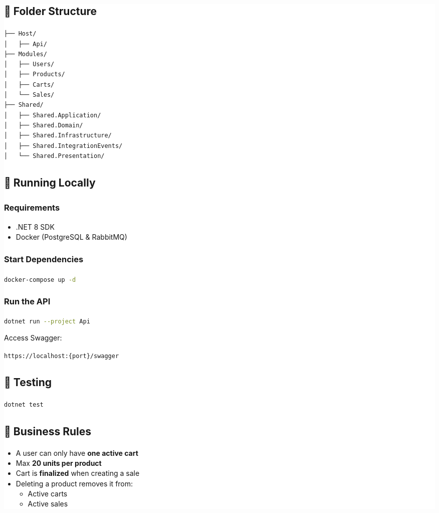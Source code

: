 ## 📁 Folder Structure

```bash
├── Host/
│   ├── Api/
├── Modules/
│   ├── Users/
│   ├── Products/
│   ├── Carts/
│   └── Sales/
├── Shared/
│   ├── Shared.Application/
│   ├── Shared.Domain/
│   ├── Shared.Infrastructure/
│   ├── Shared.IntegrationEvents/
│   └── Shared.Presentation/
```

## 🚀 Running Locally

### Requirements

- .NET 8 SDK
- Docker (PostgreSQL & RabbitMQ)

### Start Dependencies

```bash
docker-compose up -d
```

### Run the API

```bash
dotnet run --project Api
```

Access Swagger:
```
https://localhost:{port}/swagger
```

## 🧪 Testing

```bash
dotnet test
```

## 🧾 Business Rules

- A user can only have **one active cart**
- Max **20 units per product**
- Cart is **finalized** when creating a sale
- Deleting a product removes it from:
    - Active carts
    - Active sales
